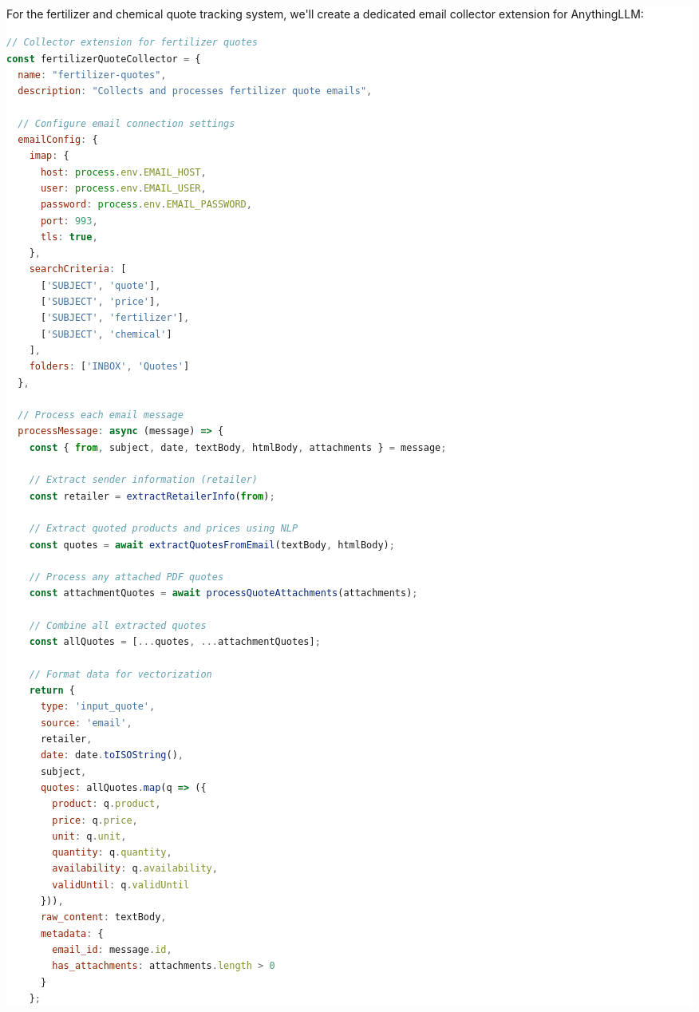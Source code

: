 For the fertilizer and chemical quote tracking system, we'll create a dedicated email collector extension for AnythingLLM:

```javascript
// Collector extension for fertilizer quotes
const fertilizerQuoteCollector = {
  name: "fertilizer-quotes",
  description: "Collects and processes fertilizer quote emails",
  
  // Configure email connection settings
  emailConfig: {
    imap: {
      host: process.env.EMAIL_HOST,
      user: process.env.EMAIL_USER,
      password: process.env.EMAIL_PASSWORD,
      port: 993,
      tls: true,
    },
    searchCriteria: [
      ['SUBJECT', 'quote'], 
      ['SUBJECT', 'price'],
      ['SUBJECT', 'fertilizer'],
      ['SUBJECT', 'chemical']
    ],
    folders: ['INBOX', 'Quotes']
  },
  
  // Process each email message
  processMessage: async (message) => {
    const { from, subject, date, textBody, htmlBody, attachments } = message;
    
    // Extract sender information (retailer)
    const retailer = extractRetailerInfo(from);
    
    // Extract quoted products and prices using NLP
    const quotes = await extractQuotesFromEmail(textBody, htmlBody);
    
    // Process any attached PDF quotes
    const attachmentQuotes = await processQuoteAttachments(attachments);
    
    // Combine all extracted quotes
    const allQuotes = [...quotes, ...attachmentQuotes];
    
    // Format data for vectorization
    return {
      type: 'input_quote',
      source: 'email',
      retailer,
      date: date.toISOString(),
      subject,
      quotes: allQuotes.map(q => ({
        product: q.product,
        price: q.price,
        unit: q.unit,
        quantity: q.quantity,
        availability: q.availability,
        validUntil: q.validUntil
      })),
      raw_content: textBody,
      metadata: {
        email_id: message.id,
        has_attachments: attachments.length > 0
      }
    };
```